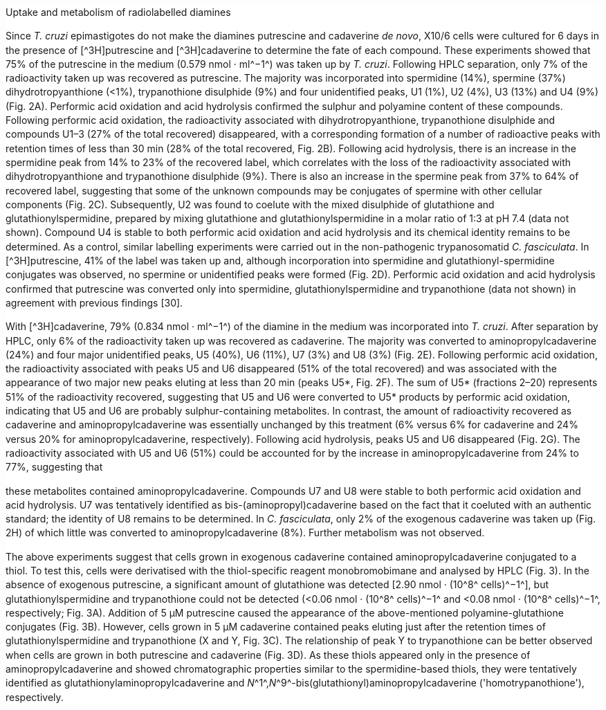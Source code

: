 Uptake and metabolism of radiolabelled diamines

Since *T. cruzi* epimastigotes do not make the diamines putrescine and cadaverine *de novo*, X10/6 cells were cultured for 6 days in the presence of \[^3H\]putrescine and \[^3H\]cadaverine to determine the fate of each compound. These experiments showed that 75% of the putrescine in the medium (0.579 nmol · ml^−1^) was taken up by *T. cruzi*. Following HPLC separation, only 7% of the radioactivity taken up was recovered as putrescine. The majority was incorporated into spermidine (14%), spermine (37%) dihydrotropyanthione (<1%), trypanothione disulphide (9%) and four unidentified peaks, U1 (1%), U2 (4%), U3 (13%) and U4 (9%) (Fig. 2A). Performic acid oxidation and acid hydrolysis confirmed the sulphur and polyamine content of these compounds. Following performic acid oxidation, the radioactivity associated with dihydrotropyanthione, trypanothione disulphide and compounds U1–3 (27% of the total recovered) disappeared, with a corresponding formation of a number of radioactive peaks with retention times of less than 30 min (28% of the total recovered, Fig. 2B). Following acid hydrolysis, there is an increase in the spermidine peak from 14% to 23% of the recovered label, which correlates with the loss of the radioactivity associated with dihydrotropyanthione and trypanothione disulphide (9%). There is also an increase in the spermine peak from 37% to 64% of recovered label, suggesting that some of the unknown compounds may be conjugates of spermine with other cellular components (Fig. 2C). Subsequently, U2 was found to coelute with the mixed disulphide of glutathione and glutathionylspermidine, prepared by mixing glutathione and glutathionylspermidine in a molar ratio of 1:3 at pH 7.4 (data not shown). Compound U4 is stable to both performic acid oxidation and acid hydrolysis and its chemical identity remains to be determined. As a control, similar labelling experiments were carried out in the non-pathogenic trypanosomatid *C. fasciculata*. In \[^3H\]putrescine, 41% of the label was taken up and, although incorporation into spermidine and glutathionyl-spermidine conjugates was observed, no spermine or unidentified peaks were formed (Fig. 2D). Performic acid oxidation and acid hydrolysis confirmed that putrescine was converted only into spermidine, glutathionylspermidine and trypanothione (data not shown) in agreement with previous findings [30].

With \[^3H\]cadaverine, 79% (0.834 nmol · ml^−1^) of the diamine in the medium was incorporated into *T. cruzi*. After separation by HPLC, only 6% of the radioactivity taken up was recovered as cadaverine. The majority was converted to aminopropylcadaverine (24%) and four major unidentified peaks, U5 (40%), U6 (11%), U7 (3%) and U8 (3%) (Fig. 2E). Following performic acid oxidation, the radioactivity associated with peaks U5 and U6 disappeared (51% of the total recovered) and was associated with the appearance of two major new peaks eluting at less than 20 min (peaks U5*, Fig. 2F). The sum of U5* (fractions 2–20) represents 51% of the radioactivity recovered, suggesting that U5 and U6 were converted to U5* products by performic acid oxidation, indicating that U5 and U6 are probably sulphur-containing metabolites. In contrast, the amount of radioactivity recovered as cadaverine and aminopropylcadaverine was essentially unchanged by this treatment (6% versus 6% for cadaverine and 24% versus 20% for aminopropylcadaverine, respectively). Following acid hydrolysis, peaks U5 and U6 disappeared (Fig. 2G). The radioactivity associated with U5 and U6 (51%) could be accounted for by the increase in aminopropylcadaverine from 24% to 77%, suggesting that

these metabolites contained aminopropylcadaverine. Compounds U7 and U8 were stable to both performic acid oxidation and acid hydrolysis. U7 was tentatively identified as bis-(aminopropyl)cadaverine based on the fact that it coeluted with an authentic standard; the identity of U8 remains to be determined. In *C. fasciculata*, only 2% of the exogenous cadaverine was taken up (Fig. 2H) of which little was converted to aminopropylcadaverine (8%). Further metabolism was not observed.

The above experiments suggest that cells grown in exogenous cadaverine contained aminopropylcadaverine conjugated to a thiol. To test this, cells were derivatised with the thiol-specific reagent monobromobimane and analysed by HPLC (Fig. 3). In the absence of exogenous putrescine, a significant amount of glutathione was detected [2.90 nmol · (10^8^ cells)^−1^], but glutathionylspermidine and trypanothione could not be detected (<0.06 nmol · (10^8^ cells)^−1^ and <0.08 nmol · (10^8^ cells)^−1^, respectively; Fig. 3A). Addition of 5 μM putrescine caused the appearance of the above-mentioned polyamine-glutathione conjugates (Fig. 3B). However, cells grown in 5 μM cadaverine contained peaks eluting just after the retention times of glutathionylspermidine and trypanothione (X and Y, Fig. 3C). The relationship of peak Y to trypanothione can be better observed when cells are grown in both putrescine and cadaverine (Fig. 3D). As these thiols appeared only in the presence of aminopropylcadaverine and showed chromatographic properties similar to the spermidine-based thiols, they were tentatively identified as glutathionylaminopropylcadaverine and *N*^1^,*N*^9^-bis(glutathionyl)aminopropylcadaverine ('homotrypanothione'), respectively.
